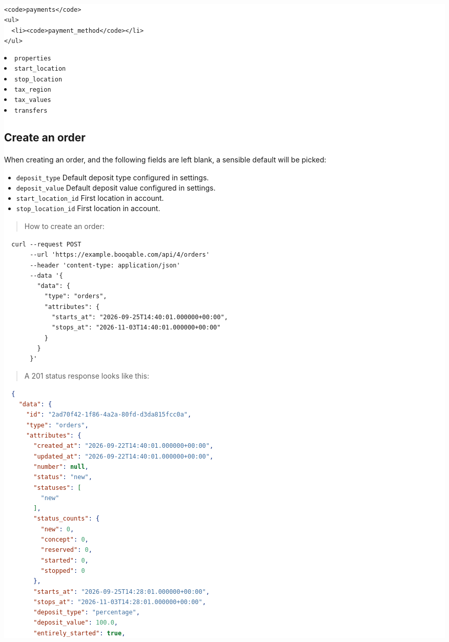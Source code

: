     <code>payments</code>
    <ul>
      <li><code>payment_method</code></li>
    </ul>
  </li>
  <li><code>properties</code></li>
  <li><code>start_location</code></li>
  <li><code>stop_location</code></li>
  <li><code>tax_region</code></li>
  <li><code>tax_values</code></li>
  <li><code>transfers</code></li>
</ul>


## Create an order

When creating an order, and the following fields are left blank, a sensible default will be picked:

- `deposit_type` Default deposit type configured in settings.
- `deposit_value` Default deposit value configured in settings.
- `start_location_id` First location in account.
- `stop_location_id` First location in account.

> How to create an order:

```shell
  curl --request POST
       --url 'https://example.booqable.com/api/4/orders'
       --header 'content-type: application/json'
       --data '{
         "data": {
           "type": "orders",
           "attributes": {
             "starts_at": "2026-09-25T14:40:01.000000+00:00",
             "stops_at": "2026-11-03T14:40:01.000000+00:00"
           }
         }
       }'
```

> A 201 status response looks like this:

```json
  {
    "data": {
      "id": "2ad70f42-1f86-4a2a-80fd-d3da815fcc0a",
      "type": "orders",
      "attributes": {
        "created_at": "2026-09-22T14:40:01.000000+00:00",
        "updated_at": "2026-09-22T14:40:01.000000+00:00",
        "number": null,
        "status": "new",
        "statuses": [
          "new"
        ],
        "status_counts": {
          "new": 0,
          "concept": 0,
          "reserved": 0,
          "started": 0,
          "stopped": 0
        },
        "starts_at": "2026-09-25T14:28:01.000000+00:00",
        "stops_at": "2026-11-03T14:28:01.000000+00:00",
        "deposit_type": "percentage",
        "deposit_value": 100.0,
        "entirely_started": true,
```